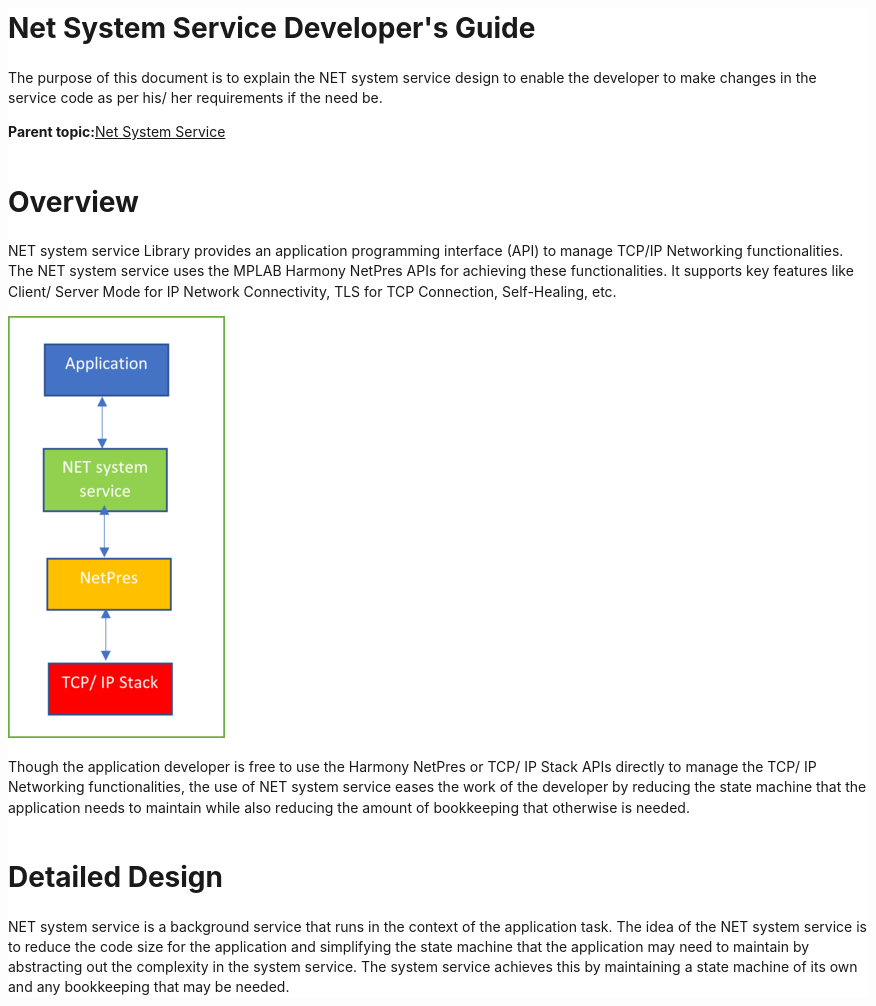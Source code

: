 # Net System Service Developer's Guide

The purpose of this document is to explain the NET system service design to enable the developer to make changes in the service code as per his/ her requirements if the need be.

**Parent topic:**[Net System Service](GUID-F15AF9B8-740F-41C4-BFC2-850D793F858B.md)

# Overview

NET system service Library provides an application programming interface \(API\) to manage TCP/IP Networking functionalities. The NET system service uses the MPLAB Harmony NetPres APIs for achieving these functionalities. It supports key features like Client/ Server Mode for IP Network Connectivity, TLS for TCP Connection, Self-Healing, etc.

![Stack](GUID-20604073-B904-4804-B2A0-5C5CA51546C0-low.png)

Though the application developer is free to use the Harmony NetPres or TCP/ IP Stack APIs directly to manage the TCP/ IP Networking functionalities, the use of NET system service eases the work of the developer by reducing the state machine that the application needs to maintain while also reducing the amount of bookkeeping that otherwise is needed.

# Detailed Design

NET system service is a background service that runs in the context of the application task. The idea of the NET system service is to reduce the code size for the application and simplifying the state machine that the application may need to maintain by abstracting out the complexity in the system service. The system service achieves this by maintaining a state machine of its own and any bookkeeping that may be needed.
